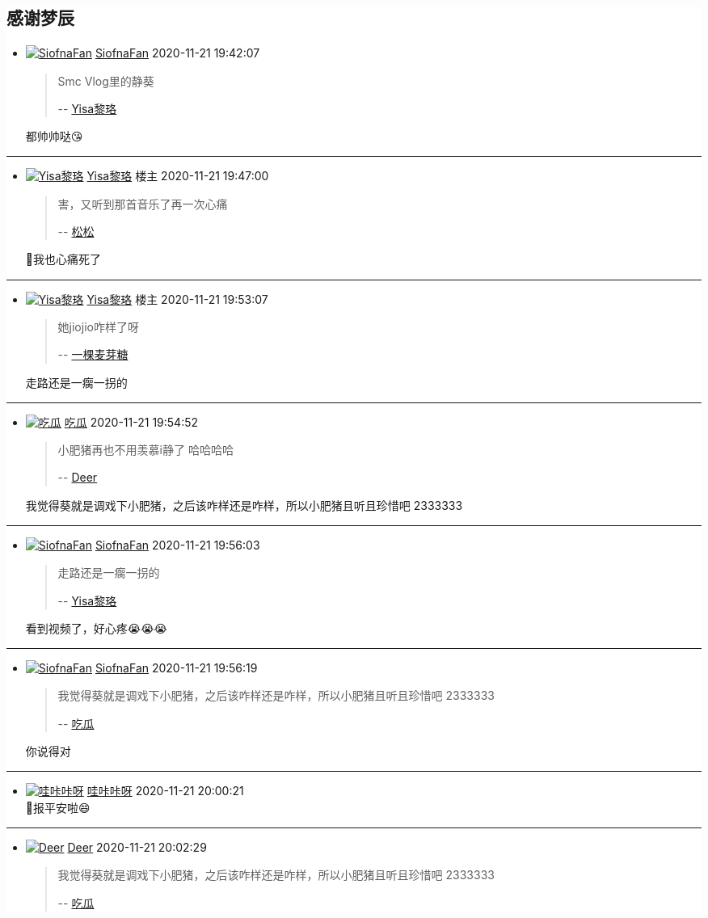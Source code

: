   感谢梦辰  
---
* [![SiofnaFan](https://img2.doubanio.com/icon/u180076918-2.jpg)](https://www.douban.com/people/180076918/)    [SiofnaFan](https://www.douban.com/people/180076918/)    2020-11-21 19:42:07  
  >Smc Vlog里的静葵  
  >
  >-- [Yisa黎珞](https://www.douban.com/people/217273308/)  
  
  都帅帅哒😘  
---
* [![Yisa黎珞](https://img3.doubanio.com/icon/u217273308-1.jpg)](https://www.douban.com/people/217273308/)    [Yisa黎珞](https://www.douban.com/people/217273308/)    楼主    2020-11-21 19:47:00  
  >害，又听到那首音乐了再一次心痛  
  >
  >-- [松松](https://www.douban.com/people/179579995/)  
  
  🙂我也心痛死了  
---
* [![Yisa黎珞](https://img3.doubanio.com/icon/u217273308-1.jpg)](https://www.douban.com/people/217273308/)    [Yisa黎珞](https://www.douban.com/people/217273308/)    楼主    2020-11-21 19:53:07  
  >她jiojio咋样了呀  
  >
  >-- [一棵麦芽糖](https://www.douban.com/people/114181779/)  
  
  走路还是一瘸一拐的  
---
* [![吃瓜](https://img2.doubanio.com/icon/u219893584-2.jpg)](https://www.douban.com/people/219893584/)    [吃瓜](https://www.douban.com/people/219893584/)    2020-11-21 19:54:52  
  >小肥猪再也不用羡慕i静了 哈哈哈哈  
  >
  >-- [Deer](https://www.douban.com/people/219325210/)  
  
  我觉得葵就是调戏下小肥猪，之后该咋样还是咋样，所以小肥猪且听且珍惜吧 2333333  
---
* [![SiofnaFan](https://img2.doubanio.com/icon/u180076918-2.jpg)](https://www.douban.com/people/180076918/)    [SiofnaFan](https://www.douban.com/people/180076918/)    2020-11-21 19:56:03  
  >走路还是一瘸一拐的  
  >
  >-- [Yisa黎珞](https://www.douban.com/people/217273308/)  
  
  看到视频了，好心疼😭😭😭  
---
* [![SiofnaFan](https://img2.doubanio.com/icon/u180076918-2.jpg)](https://www.douban.com/people/180076918/)    [SiofnaFan](https://www.douban.com/people/180076918/)    2020-11-21 19:56:19  
  >我觉得葵就是调戏下小肥猪，之后该咋样还是咋样，所以小肥猪且听且珍惜吧 2333333  
  >
  >-- [吃瓜](https://www.douban.com/people/219893584/)  
  
  你说得对  
---
* [![哇咔咔呀](https://img9.doubanio.com/icon/u213342632-5.jpg)](https://www.douban.com/people/213342632/)    [哇咔咔呀](https://www.douban.com/people/213342632/)    2020-11-21 20:00:21  
  🌻报平安啦😄  
---
* [![Deer](https://img9.doubanio.com/icon/u219325210-6.jpg)](https://www.douban.com/people/219325210/)    [Deer](https://www.douban.com/people/219325210/)    2020-11-21 20:02:29  
  >我觉得葵就是调戏下小肥猪，之后该咋样还是咋样，所以小肥猪且听且珍惜吧 2333333  
  >
  >-- [吃瓜](https://www.douban.com/people/219893584/)  
  